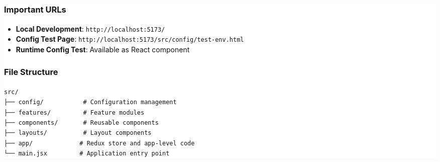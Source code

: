 ### Important URLs
- **Local Development**: `http://localhost:5173/`
- **Config Test Page**: `http://localhost:5173/src/config/test-env.html`
- **Runtime Config Test**: Available as React component

### File Structure
```
src/
├── config/           # Configuration management
├── features/         # Feature modules
├── components/       # Reusable components
├── layouts/          # Layout components
├── app/             # Redux store and app-level code
└── main.jsx         # Application entry point
```
